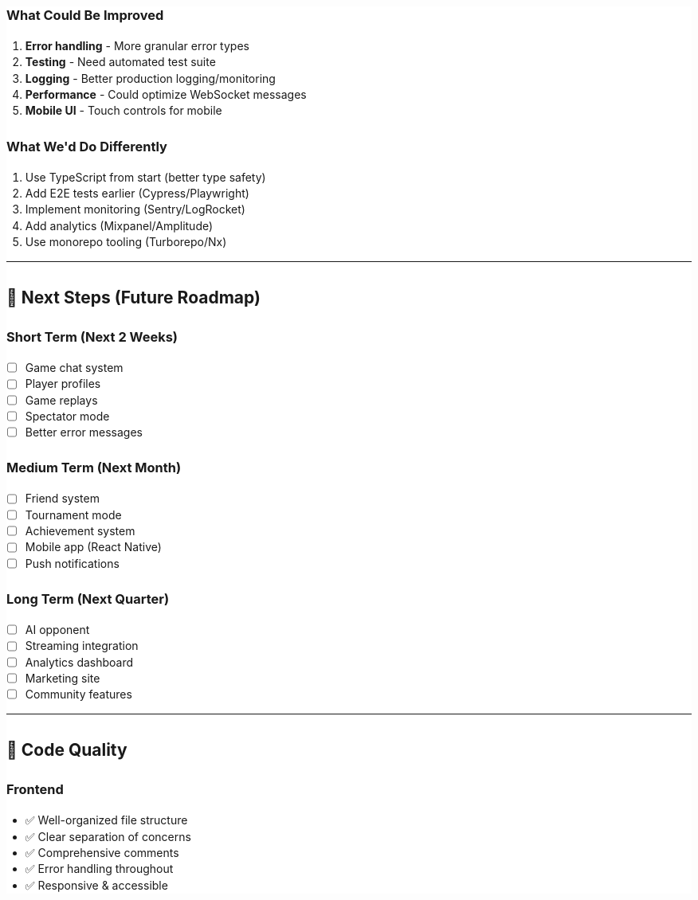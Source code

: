 ### What Could Be Improved
1. **Error handling** - More granular error types
2. **Testing** - Need automated test suite
3. **Logging** - Better production logging/monitoring
4. **Performance** - Could optimize WebSocket messages
5. **Mobile UI** - Touch controls for mobile

### What We'd Do Differently
1. Use TypeScript from start (better type safety)
2. Add E2E tests earlier (Cypress/Playwright)
3. Implement monitoring (Sentry/LogRocket)
4. Add analytics (Mixpanel/Amplitude)
5. Use monorepo tooling (Turborepo/Nx)

---

## 🎯 Next Steps (Future Roadmap)

### Short Term (Next 2 Weeks)
- [ ] Game chat system
- [ ] Player profiles
- [ ] Game replays
- [ ] Spectator mode
- [ ] Better error messages

### Medium Term (Next Month)
- [ ] Friend system
- [ ] Tournament mode
- [ ] Achievement system
- [ ] Mobile app (React Native)
- [ ] Push notifications

### Long Term (Next Quarter)
- [ ] AI opponent
- [ ] Streaming integration
- [ ] Analytics dashboard
- [ ] Marketing site
- [ ] Community features

---

## 💾 Code Quality

### Frontend
- ✅ Well-organized file structure
- ✅ Clear separation of concerns
- ✅ Comprehensive comments
- ✅ Error handling throughout
- ✅ Responsive & accessible
